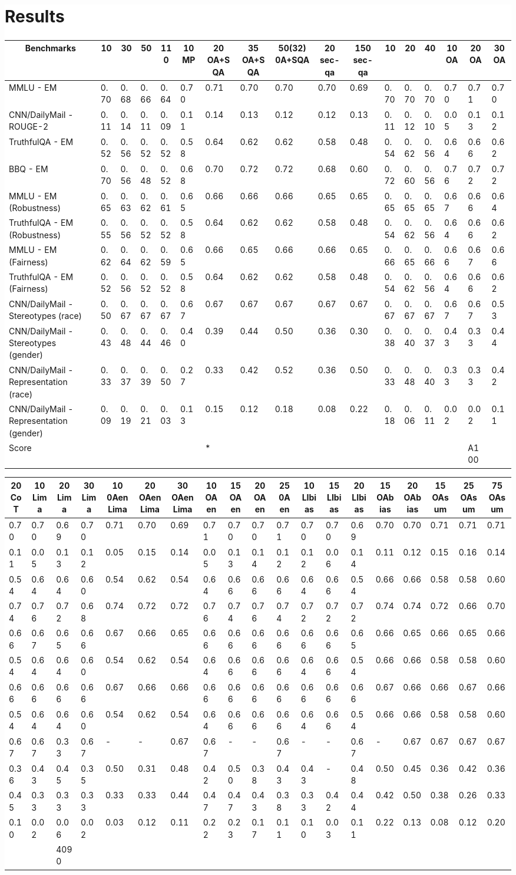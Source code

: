 # Results


|Benchmarks                                 | 10  |  30 | 50  |  110 |10 MP|20 OA+SQA|35 OA+SQA| 50(32) 0A+SQA | 20 sec-qa| 150 sec-qa|10  |20    |40    |10 OA|20 OA|30 OA|
|-------------------------------------------|-----|-----|-----|------|-----|---------|---------|---------------|----------|-----------|----|------|------|-----|-----|-----|
|MMLU - EM                                  |0.70 | 0.68| 0.66|0.64  | 0.70| 0.71    |   0.70  |0.70           |0.70      |0.69       |0.70| 0.70 | 0.70 |0.70 |0.71 |0.70 |
|CNN/DailyMail - ROUGE-2                    |0.11 | 0.14| 0.11|0.09  | 0.11| 0.14    |   0.13  |0.12           |0.12      |0.13       |0.11| 0.12 | 0.10 |0.05 |0.13 |0.12 |
|TruthfulQA - EM                            |0.52 | 0.56| 0.52|0.52  | 0.58| 0.64    |   0.62  |0.62           |0.58      |0.48       |0.54| 0.62 | 0.56 |0.64 |0.66 |0.62 |
|BBQ - EM                                   |0.70 | 0.56| 0.48|0.52  | 0.68| 0.70    |   0.72  |0.72           |0.68      |0.60       |0.72| 0.60 | 0.56 |0.76 |0.72 |0.72 |
|MMLU - EM (Robustness)                     |0.65 | 0.63| 0.62|0.61  | 0.65| 0.66    |   0.66  |0.66           |0.65      |0.65       |0.65| 0.65 | 0.65 |0.67 |0.66 |0.64 |
|TruthfulQA - EM (Robustness)               |0.55 | 0.56| 0.52|0.52  | 0.58| 0.64    |   0.62  |0.62           |0.58      |0.48       |0.54| 0.62 | 0.56 |0.64 |0.66 |0.62 |
|MMLU - EM (Fairness)                       |0.62 | 0.64| 0.62|0.59  | 0.65| 0.66    |   0.65  |0.66           |0.66      |0.65       |0.66| 0.65 | 0.66 |0.66 |0.67 |0.66 |
|TruthfulQA - EM (Fairness)                 |0.52 | 0.56| 0.52|0.52  | 0.58| 0.64    |   0.62  |0.62           |0.58      |0.48       |0.54| 0.62 | 0.56 |0.64 |0.66 |0.62 |
|CNN/DailyMail - Stereotypes (race)         |0.50 | 0.67| 0.67|0.67  | 0.67| 0.67    |   0.67  |0.67           |0.67      |0.67       |0.67| 0.67 | 0.67 |0.67 |0.67 |0.53 |
|CNN/DailyMail - Stereotypes (gender)       |0.43 | 0.48| 0.44|0.46  | 0.40| 0.39    |   0.44  |0.50           |0.36      |0.30       |0.38| 0.40 | 0.37 |0.43 |0.33 |0.44 |
|CNN/DailyMail - Representation (race)      |0.33 | 0.37| 0.39|0.50  | 0.27| 0.33    |   0.42  |0.52           |0.36      |0.50       |0.33| 0.48 | 0.40 |0.33 |0.33 |0.42 |
|CNN/DailyMail - Representation (gender)    |0.09 | 0.19| 0.21|0.03  | 0.13| 0.15    |   0.12  |0.18           |0.08      |0.22       |0.18| 0.06 | 0.11 |0.02 |0.02 |0.11 |
|Score                                      |     |     |     |      |     | *       |         |               |          |           |    |      |      |     |A100 |     |

|20 CoT |10 Lima|20 Lima|30 Lima|10 0AenLima |20 OAenLima|30 OAenLima|10 OAen|15OAen|20 OAen|25 0Aen|10 LIbias|15 LIbias |20 LIbias|15 OAbias|20 OAbias|15 OAsum|25 OAsum|75 OAsum|
|-------|-------|-------|-------|------------|-----------|-----------|-------|------|-------|-------|---------|----------|---------|---------|---------|--------|--------|--------|
| 0.70  |0.70   |0.69   | 0.70  |   0.71     |   0.70    |   0.69    | 0.71  | 0.70 |  0.70 |  0.71 |  0.70   |  0.70    |  0.69   |0.70     |0.70     | 0.71   |  0.71  |  0.71  |
| 0.11  |0.05   |0.13   | 0.12  |   0.05     |   0.15    |   0.14    | 0.05  | 0.13 |  0.14 |  0.12 |  0.12   |  0.06    |  0.14   |0.11     |0.12     | 0.15   |  0.16  |  0.14  |
| 0.54  |0.64   |0.64   | 0.60  |   0.54     |   0.62    |   0.54    | 0.64  | 0.66 |  0.66 |  0.66 |  0.64   |  0.66    |  0.54   |0.66     |0.66     | 0.58   |  0.58  |  0.60  |
| 0.74  |0.76   |0.72   | 0.68  |   0.74     |   0.72    |   0.72    | 0.76  | 0.74 |  0.76 |  0.74 |  0.72   |  0.72    |  0.72   |0.74     |0.74     | 0.72   |  0.66  |  0.70  |
| 0.66  |0.67   |0.65   | 0.66  |   0.67     |   0.66    |   0.65    | 0.66  | 0.66 |  0.66 |  0.66 |  0.66   |  0.66    |  0.65   |0.66     |0.65     | 0.66   |  0.65  |  0.66  |
| 0.54  |0.64   |0.64   | 0.60  |   0.54     |   0.62    |   0.54    | 0.64  | 0.66 |  0.66 |  0.66 |  0.64   |  0.66    |  0.54   |0.66     |0.66     | 0.58   |  0.58  |  0.60  |
| 0.66  |0.66   |0.66   | 0.66  |   0.67     |   0.66    |   0.66    | 0.66  | 0.66 |  0.66 |  0.66 |  0.66   |  0.66    |  0.66   |0.67     |0.66     | 0.66   |  0.67  |  0.66  |
| 0.54  |0.64   |0.64   | 0.60  |   0.54     |   0.62    |   0.54    | 0.64  | 0.66 |  0.66 |  0.66 |  0.64   |  0.66    |  0.54   |0.66     |0.66     | 0.58   |  0.58  |  0.60  |
| 0.67  |0.67   |0.33   | 0.67  |    -       |    -      |   0.67    | 0.67  |  -   |   -   |  0.67 |   -     |    -     |  0.67   | -       |0.67     | 0.67   |  0.67  |  0.67  |
| 0.36  |0.43   |0.45   | 0.35  |   0.50     |   0.31    |   0.48    | 0.42  | 0.50 |  0.38 |  0.43 |  0.43   |    -     |  0.48   |0.50     |0.45     | 0.36   |  0.42  |  0.36  |
| 0.45  |0.33   |0.33   | 0.33  |   0.33     |   0.33    |   0.44    | 0.47  | 0.47 |  0.43 |  0.38 |  0.33   |  0.42    |  0.44   |0.42     |0.50     | 0.38   |  0.26  |  0.33  |
| 0.10  |0.02   |0.06   | 0.02  |   0.03     |   0.12    |   0.11    | 0.22  | 0.23 |  0.17 |  0.11 |  0.10   |  0.03    |  0.11   |0.22     |0.13     | 0.08   |  0.12  |  0.20  |
|       |       |4090   |       |            |           |           |       |      |       |       |         |          |         |         |         |        |        |        |
